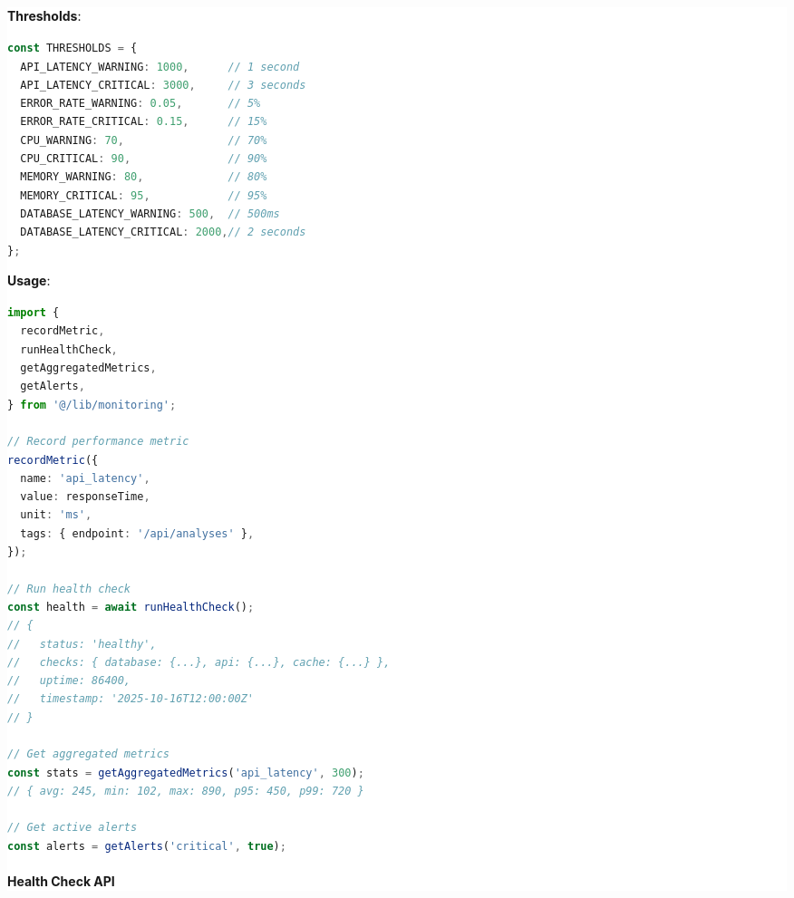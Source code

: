 **Thresholds**:

```typescript
const THRESHOLDS = {
  API_LATENCY_WARNING: 1000,      // 1 second
  API_LATENCY_CRITICAL: 3000,     // 3 seconds
  ERROR_RATE_WARNING: 0.05,       // 5%
  ERROR_RATE_CRITICAL: 0.15,      // 15%
  CPU_WARNING: 70,                // 70%
  CPU_CRITICAL: 90,               // 90%
  MEMORY_WARNING: 80,             // 80%
  MEMORY_CRITICAL: 95,            // 95%
  DATABASE_LATENCY_WARNING: 500,  // 500ms
  DATABASE_LATENCY_CRITICAL: 2000,// 2 seconds
};
```

**Usage**:

```typescript
import {
  recordMetric,
  runHealthCheck,
  getAggregatedMetrics,
  getAlerts,
} from '@/lib/monitoring';

// Record performance metric
recordMetric({
  name: 'api_latency',
  value: responseTime,
  unit: 'ms',
  tags: { endpoint: '/api/analyses' },
});

// Run health check
const health = await runHealthCheck();
// {
//   status: 'healthy',
//   checks: { database: {...}, api: {...}, cache: {...} },
//   uptime: 86400,
//   timestamp: '2025-10-16T12:00:00Z'
// }

// Get aggregated metrics
const stats = getAggregatedMetrics('api_latency', 300);
// { avg: 245, min: 102, max: 890, p95: 450, p99: 720 }

// Get active alerts
const alerts = getAlerts('critical', true);
```

#### Health Check API
